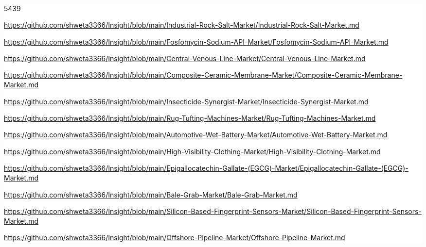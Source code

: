 5439</p><p><a href="https://github.com/shweta3366/Insight/blob/main/Industrial-Rock-Salt-Market/Industrial-Rock-Salt-Market.md">https://github.com/shweta3366/Insight/blob/main/Industrial-Rock-Salt-Market/Industrial-Rock-Salt-Market.md</a></p><p><a href="https://github.com/shweta3366/Insight/blob/main/Fosfomycin-Sodium-API-Market/Fosfomycin-Sodium-API-Market.md">https://github.com/shweta3366/Insight/blob/main/Fosfomycin-Sodium-API-Market/Fosfomycin-Sodium-API-Market.md</a></p><p><a href="https://github.com/shweta3366/Insight/blob/main/Central-Venous-Line-Market/Central-Venous-Line-Market.md">https://github.com/shweta3366/Insight/blob/main/Central-Venous-Line-Market/Central-Venous-Line-Market.md</a></p><p><a href="https://github.com/shweta3366/Insight/blob/main/Composite-Ceramic-Membrane-Market/Composite-Ceramic-Membrane-Market.md">https://github.com/shweta3366/Insight/blob/main/Composite-Ceramic-Membrane-Market/Composite-Ceramic-Membrane-Market.md</a></p><p><a href="https://github.com/shweta3366/Insight/blob/main/Insecticide-Synergist-Market/Insecticide-Synergist-Market.md">https://github.com/shweta3366/Insight/blob/main/Insecticide-Synergist-Market/Insecticide-Synergist-Market.md</a></p><p><a href="https://github.com/shweta3366/Insight/blob/main/Rug-Tufting-Machines-Market/Rug-Tufting-Machines-Market.md">https://github.com/shweta3366/Insight/blob/main/Rug-Tufting-Machines-Market/Rug-Tufting-Machines-Market.md</a></p><p><a href="https://github.com/shweta3366/Insight/blob/main/Automotive-Wet-Battery-Market/Automotive-Wet-Battery-Market.md">https://github.com/shweta3366/Insight/blob/main/Automotive-Wet-Battery-Market/Automotive-Wet-Battery-Market.md</a></p><p><a href="https://github.com/shweta3366/Insight/blob/main/High-Visibility-Clothing-Market/High-Visibility-Clothing-Market.md">https://github.com/shweta3366/Insight/blob/main/High-Visibility-Clothing-Market/High-Visibility-Clothing-Market.md</a></p><p><a href="https://github.com/shweta3366/Insight/blob/main/Epigallocatechin-Gallate-(EGCG)-Market/Epigallocatechin-Gallate-(EGCG)-Market.md">https://github.com/shweta3366/Insight/blob/main/Epigallocatechin-Gallate-(EGCG)-Market/Epigallocatechin-Gallate-(EGCG)-Market.md</a></p><p><a href="https://github.com/shweta3366/Insight/blob/main/Bale-Grab-Market/Bale-Grab-Market.md">https://github.com/shweta3366/Insight/blob/main/Bale-Grab-Market/Bale-Grab-Market.md</a></p><p><a href="https://github.com/shweta3366/Insight/blob/main/Silicon-Based-Fingerprint-Sensors-Market/Silicon-Based-Fingerprint-Sensors-Market.md">https://github.com/shweta3366/Insight/blob/main/Silicon-Based-Fingerprint-Sensors-Market/Silicon-Based-Fingerprint-Sensors-Market.md</a></p><p><a href="https://github.com/shweta3366/Insight/blob/main/Offshore-Pipeline-Market/Offshore-Pipeline-Market.md">https://github.com/shweta3366/Insight/blob/main/Offshore-Pipeline-Market/Offshore-Pipeline-Market.md</a></p>
